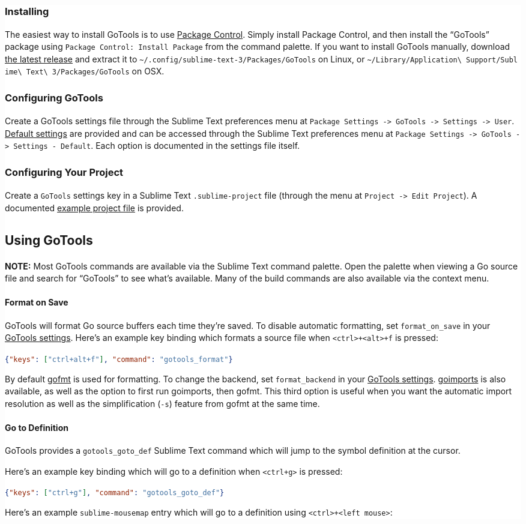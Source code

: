 ### Installing

The easiest way to install GoTools is to use [Package Control](https://packagecontrol.io). Simply install Package Control, and then install the “GoTools” package using `Package Control: Install Package` from the command palette. If you want to install GoTools manually, download [the latest release](https://github.com/ironcladlou/GoTools/releases) and extract it to `~/.config/sublime-text-3/Packages/GoTools` on Linux, or `~/Library/Application\ Support/Sublime\ Text\ 3/Packages/GoTools` on OSX.

### Configuring GoTools

Create a GoTools settings file through the Sublime Text preferences menu at `Package Settings -> GoTools -> Settings -> User`. [Default settings](GoTools.sublime-settings) are provided and can be accessed through the Sublime Text preferences menu at `Package Settings -> GoTools -> Settings - Default`. Each option is documented in the settings file itself.

### Configuring Your Project

Create a `GoTools` settings key in a Sublime Text `.sublime-project` file (through the menu at `Project -> Edit Project`). A documented [example project file](ExampleProject.sublime-project) is provided.

## Using GoTools

**NOTE:** Most GoTools commands are available via the Sublime Text command palette. Open the palette when viewing a Go source file and search for “GoTools” to see what’s available. Many of the build commands are also available via the context menu.

#### Format on Save

GoTools will format Go source buffers each time they’re saved. To disable automatic formatting, set `format_on_save` in your [GoTools settings](GoTools.sublime-settings). Here’s an example key binding which formats a source file when `<ctrl>+<alt>+f` is pressed:

```json
{"keys": ["ctrl+alt+f"], "command": "gotools_format"}
```

By default [gofmt](https://golang.org/cmd/gofmt/) is used for formatting. To change the backend, set `format_backend` in your [GoTools settings](GoTools.sublime-settings). [goimports](https://godoc.org/golang.org/x/tools/cmd/goimports) is also available, as well as the option to first run goimports, then gofmt. This third option is useful when you want the automatic import resolution as well as the simplification (`-s`) feature from gofmt at the same time.

#### Go to Definition

GoTools provides a `gotools_goto_def` Sublime Text command which will jump to the symbol definition at the cursor.

Here’s an example key binding which will go to a definition when `<ctrl+g>` is pressed:

```json
{"keys": ["ctrl+g"], "command": "gotools_goto_def"}
```

Here’s an example `sublime-mousemap` entry which will go to a definition using `<ctrl>+<left mouse>`:

